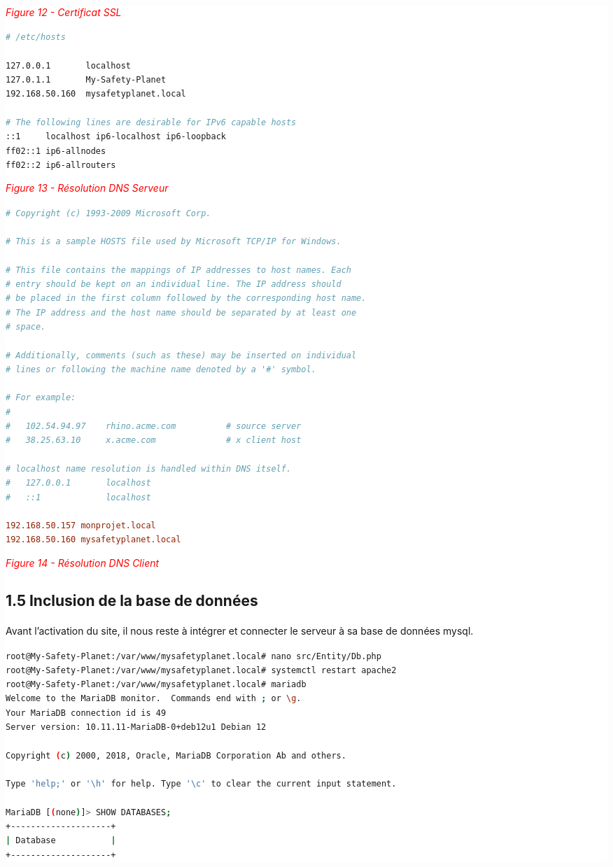 
<p style="color:red;"><em>Figure 12 - Certificat SSL</em></p>

```bash
# /etc/hosts

127.0.0.1       localhost
127.0.1.1       My-Safety-Planet
192.168.50.160  mysafetyplanet.local

# The following lines are desirable for IPv6 capable hosts
::1     localhost ip6-localhost ip6-loopback
ff02::1 ip6-allnodes
ff02::2 ip6-allrouters
```

<p style="color:red;"><em>Figure 13 - Résolution DNS Serveur</em></p>


```ini
# Copyright (c) 1993-2009 Microsoft Corp.

# This is a sample HOSTS file used by Microsoft TCP/IP for Windows.

# This file contains the mappings of IP addresses to host names. Each
# entry should be kept on an individual line. The IP address should
# be placed in the first column followed by the corresponding host name.
# The IP address and the host name should be separated by at least one
# space.

# Additionally, comments (such as these) may be inserted on individual
# lines or following the machine name denoted by a '#' symbol.

# For example:
#
#   102.54.94.97    rhino.acme.com          # source server
#   38.25.63.10     x.acme.com              # x client host

# localhost name resolution is handled within DNS itself.
#   127.0.0.1       localhost
#   ::1             localhost

192.168.50.157 monprojet.local
192.168.50.160 mysafetyplanet.local
```
<p style="color:red;"><em>Figure 14 - Résolution DNS Client</em></p>

## 1.5	Inclusion de la base de données
Avant l’activation du site, il nous reste à intégrer et connecter le serveur à sa base de données mysql.

```bash
root@My-Safety-Planet:/var/www/mysafetyplanet.local# nano src/Entity/Db.php
root@My-Safety-Planet:/var/www/mysafetyplanet.local# systemctl restart apache2
root@My-Safety-Planet:/var/www/mysafetyplanet.local# mariadb
Welcome to the MariaDB monitor.  Commands end with ; or \g.
Your MariaDB connection id is 49
Server version: 10.11.11-MariaDB-0+deb12u1 Debian 12

Copyright (c) 2000, 2018, Oracle, MariaDB Corporation Ab and others.

Type 'help;' or '\h' for help. Type '\c' to clear the current input statement.

MariaDB [(none)]> SHOW DATABASES;
+--------------------+
| Database           |
+--------------------+
```